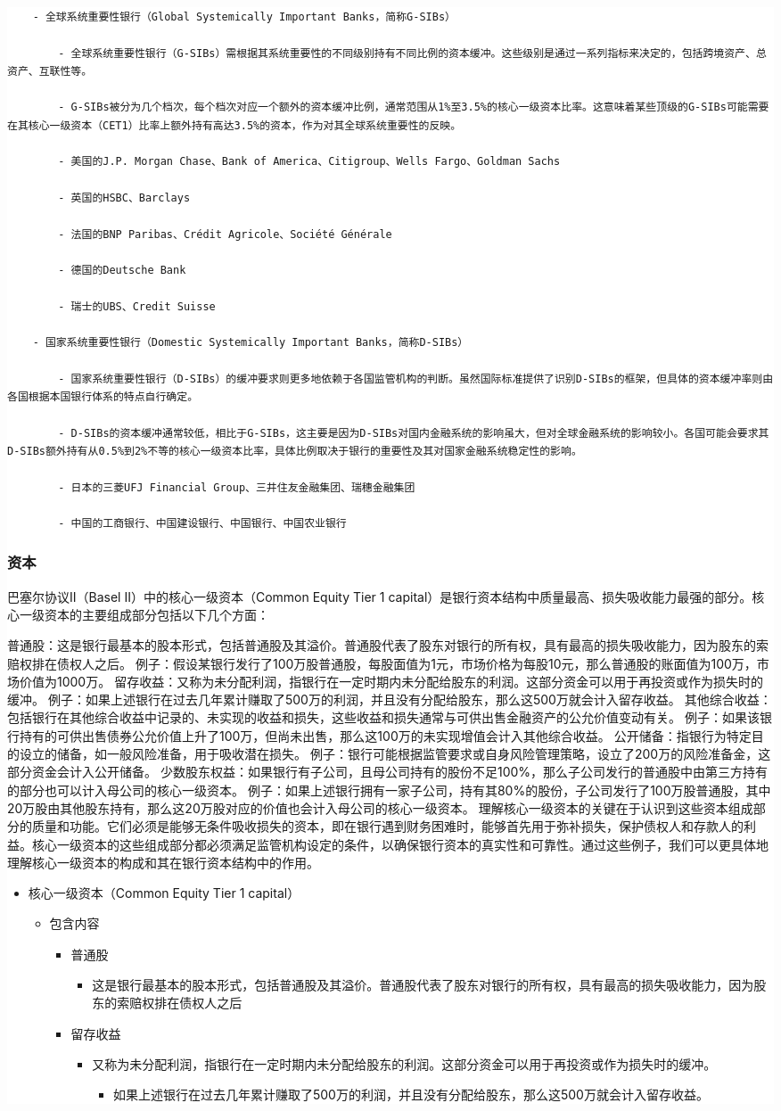 		- 全球系统重要性银行（Global Systemically Important Banks，简称G-SIBs）

			- 全球系统重要性银行（G-SIBs）需根据其系统重要性的不同级别持有不同比例的资本缓冲。这些级别是通过一系列指标来决定的，包括跨境资产、总资产、互联性等。

			- G-SIBs被分为几个档次，每个档次对应一个额外的资本缓冲比例，通常范围从1%至3.5%的核心一级资本比率。这意味着某些顶级的G-SIBs可能需要在其核心一级资本（CET1）比率上额外持有高达3.5%的资本，作为对其全球系统重要性的反映。

			- 美国的J.P. Morgan Chase、Bank of America、Citigroup、Wells Fargo、Goldman Sachs

			- 英国的HSBC、Barclays

			- 法国的BNP Paribas、Crédit Agricole、Société Générale

			- 德国的Deutsche Bank

			- 瑞士的UBS、Credit Suisse

		- 国家系统重要性银行（Domestic Systemically Important Banks，简称D-SIBs）

			- 国家系统重要性银行（D-SIBs）的缓冲要求则更多地依赖于各国监管机构的判断。虽然国际标准提供了识别D-SIBs的框架，但具体的资本缓冲率则由各国根据本国银行体系的特点自行确定。

			- D-SIBs的资本缓冲通常较低，相比于G-SIBs，这主要是因为D-SIBs对国内金融系统的影响虽大，但对全球金融系统的影响较小。各国可能会要求其D-SIBs额外持有从0.5%到2%不等的核心一级资本比率，具体比例取决于银行的重要性及其对国家金融系统稳定性的影响。

			- 日本的三菱UFJ Financial Group、三井住友金融集团、瑞穗金融集团

			- 中国的工商银行、中国建设银行、中国银行、中国农业银行

### 资本

巴塞尔协议II（Basel II）中的核心一级资本（Common Equity Tier 1 capital）是银行资本结构中质量最高、损失吸收能力最强的部分。核心一级资本的主要组成部分包括以下几个方面：

普通股：这是银行最基本的股本形式，包括普通股及其溢价。普通股代表了股东对银行的所有权，具有最高的损失吸收能力，因为股东的索赔权排在债权人之后。
例子：假设某银行发行了100万股普通股，每股面值为1元，市场价格为每股10元，那么普通股的账面值为100万，市场价值为1000万。
留存收益：又称为未分配利润，指银行在一定时期内未分配给股东的利润。这部分资金可以用于再投资或作为损失时的缓冲。
例子：如果上述银行在过去几年累计赚取了500万的利润，并且没有分配给股东，那么这500万就会计入留存收益。
其他综合收益：包括银行在其他综合收益中记录的、未实现的收益和损失，这些收益和损失通常与可供出售金融资产的公允价值变动有关。
例子：如果该银行持有的可供出售债券公允价值上升了100万，但尚未出售，那么这100万的未实现增值会计入其他综合收益。
公开储备：指银行为特定目的设立的储备，如一般风险准备，用于吸收潜在损失。
例子：银行可能根据监管要求或自身风险管理策略，设立了200万的风险准备金，这部分资金会计入公开储备。
少数股东权益：如果银行有子公司，且母公司持有的股份不足100%，那么子公司发行的普通股中由第三方持有的部分也可以计入母公司的核心一级资本。
例子：如果上述银行拥有一家子公司，持有其80%的股份，子公司发行了100万股普通股，其中20万股由其他股东持有，那么这20万股对应的价值也会计入母公司的核心一级资本。
理解核心一级资本的关键在于认识到这些资本组成部分的质量和功能。它们必须是能够无条件吸收损失的资本，即在银行遇到财务困难时，能够首先用于弥补损失，保护债权人和存款人的利益。核心一级资本的这些组成部分都必须满足监管机构设定的条件，以确保银行资本的真实性和可靠性。通过这些例子，我们可以更具体地理解核心一级资本的构成和其在银行资本结构中的作用。


- 核心一级资本（Common Equity Tier 1 capital）

	- 包含内容

		- 普通股

			- 这是银行最基本的股本形式，包括普通股及其溢价。普通股代表了股东对银行的所有权，具有最高的损失吸收能力，因为股东的索赔权排在债权人之后

		- 留存收益

			- 又称为未分配利润，指银行在一定时期内未分配给股东的利润。这部分资金可以用于再投资或作为损失时的缓冲。

				- 如果上述银行在过去几年累计赚取了500万的利润，并且没有分配给股东，那么这500万就会计入留存收益。
